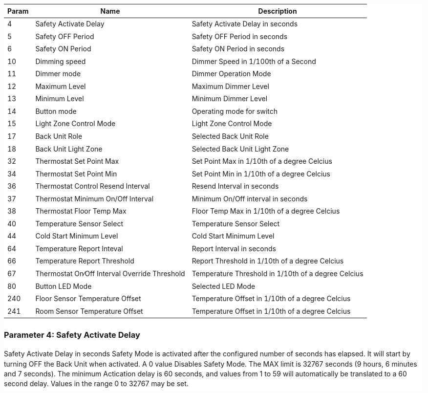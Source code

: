 | Param | Name  | Description |
|-------|-------|-------------|
| 4 | Safety Activate Delay | Safety Activate Delay in seconds |
| 5 | Safety OFF Period | Safety OFF Period in seconds |
| 6 | Safety ON Period | Safety ON Period in seconds |
| 10 | Dimming speed | Dimmer Speed in 1/100th of a Second |
| 11 | Dimmer mode | Dimmer Operation Mode |
| 12 | Maximum Level | Maximum Dimmer Level |
| 13 | Minimum Level | Minimum Dimmer Level |
| 14 | Button mode | Operating mode for switch |
| 15 | Light Zone Control Mode | Light Zone Control Mode |
| 17 | Back Unit Role | Selected Back Unit Role |
| 18 | Back Unit Light Zone | Selected Back Unit Light Zone |
| 32 | Thermostat Set Point Max | Set Point Max in 1/10th of a degree Celcius |
| 34 | Thermostat Set Point Min | Set Point Min in 1/10th of a degree Celcius |
| 36 | Thermostat Control Resend Interval | Resend Interval in seconds |
| 37 | Thermostat Minimum On/Off Interval | Minimum On/Off interval in seconds |
| 38 | Thermostat Floor Temp Max | Floor Temp Max in 1/10th of a degree Celcius |
| 40 | Temperature Sensor Select | Temperature Sensor Select |
| 44 | Cold Start Minimum Level | Cold Start Minimum Level |
| 64 | Temperature Report Inteval | Report Interval in seconds |
| 66 | Temperature Report Threshold | Report Threshold in 1/10th of a degree Celcius |
| 67 | Thermostat On∕Off Interval Override Threshold | Temperature Threshold in 1/10th of a degree Celcius |
| 80 | Button LED Mode | Selected LED Mode |
| 240 | Floor Sensor Temperature Offset | Temperature Offset in 1/10th of a degree Celcius |
| 241 | Room Sensor Temperature Offset | Temperature Offset in 1/10th of a degree Celcius |

### Parameter 4: Safety Activate Delay

Safety Activate Delay in seconds
Safety Mode is activated after the configured number of seconds has elapsed. It will start by turning OFF the Back Unit when activated. A 0 value Disables Safety Mode. The MAX limit is 32767 seconds (9 hours, 6 minutes and 7 seconds). The minimum Actication delay is 60 seconds, and values from 1 to 59 will automatically be translated to a 60 second delay.
Values in the range 0 to 32767 may be set.
